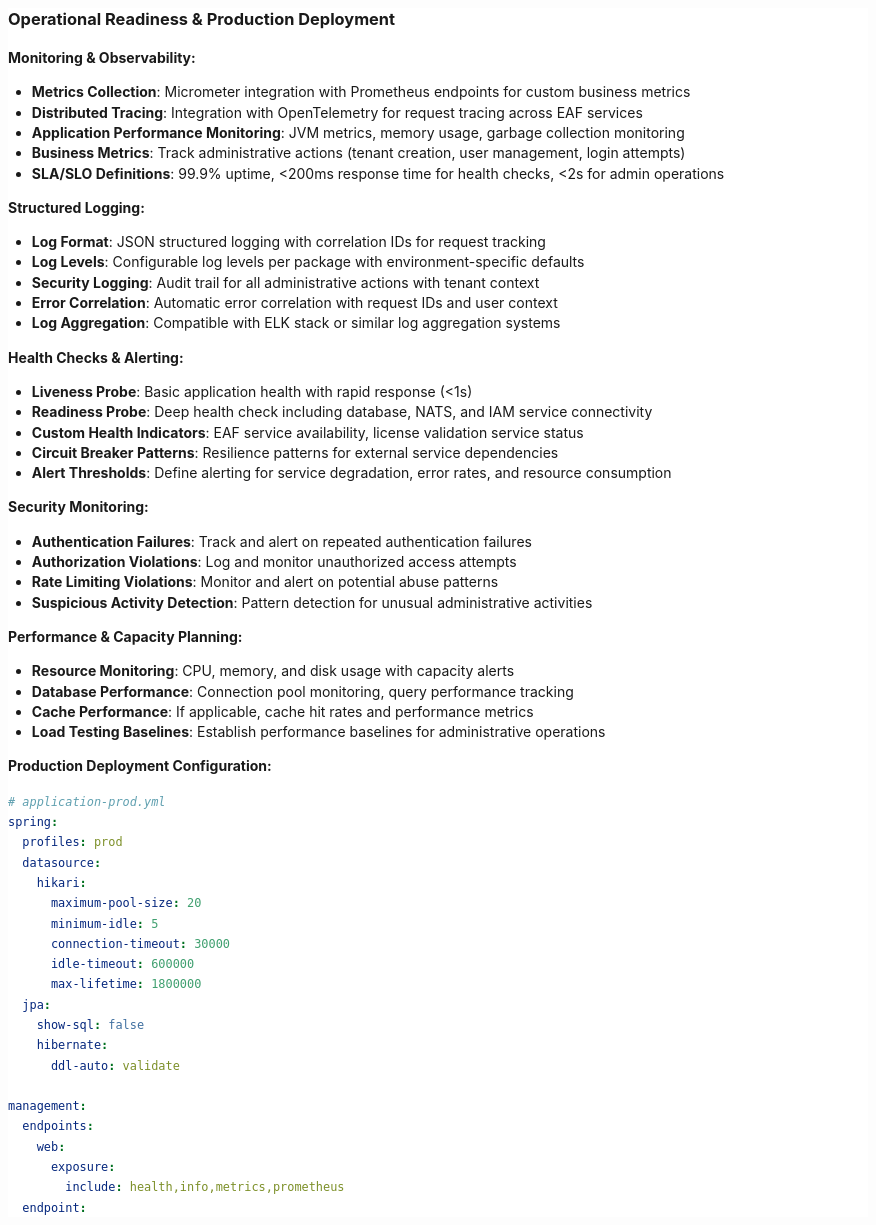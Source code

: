 ### Operational Readiness & Production Deployment

**Monitoring & Observability:**

- **Metrics Collection**: Micrometer integration with Prometheus endpoints for custom business metrics
- **Distributed Tracing**: Integration with OpenTelemetry for request tracing across EAF services
- **Application Performance Monitoring**: JVM metrics, memory usage, garbage collection monitoring
- **Business Metrics**: Track administrative actions (tenant creation, user management, login attempts)
- **SLA/SLO Definitions**: 99.9% uptime, <200ms response time for health checks, <2s for admin operations

**Structured Logging:**

- **Log Format**: JSON structured logging with correlation IDs for request tracking
- **Log Levels**: Configurable log levels per package with environment-specific defaults
- **Security Logging**: Audit trail for all administrative actions with tenant context
- **Error Correlation**: Automatic error correlation with request IDs and user context
- **Log Aggregation**: Compatible with ELK stack or similar log aggregation systems

**Health Checks & Alerting:**

- **Liveness Probe**: Basic application health with rapid response (<1s)
- **Readiness Probe**: Deep health check including database, NATS, and IAM service connectivity
- **Custom Health Indicators**: EAF service availability, license validation service status
- **Circuit Breaker Patterns**: Resilience patterns for external service dependencies
- **Alert Thresholds**: Define alerting for service degradation, error rates, and resource consumption

**Security Monitoring:**

- **Authentication Failures**: Track and alert on repeated authentication failures
- **Authorization Violations**: Log and monitor unauthorized access attempts
- **Rate Limiting Violations**: Monitor and alert on potential abuse patterns
- **Suspicious Activity Detection**: Pattern detection for unusual administrative activities

**Performance & Capacity Planning:**

- **Resource Monitoring**: CPU, memory, and disk usage with capacity alerts
- **Database Performance**: Connection pool monitoring, query performance tracking
- **Cache Performance**: If applicable, cache hit rates and performance metrics
- **Load Testing Baselines**: Establish performance baselines for administrative operations

**Production Deployment Configuration:**

```yaml
# application-prod.yml
spring:
  profiles: prod
  datasource:
    hikari:
      maximum-pool-size: 20
      minimum-idle: 5
      connection-timeout: 30000
      idle-timeout: 600000
      max-lifetime: 1800000
  jpa:
    show-sql: false
    hibernate:
      ddl-auto: validate

management:
  endpoints:
    web:
      exposure:
        include: health,info,metrics,prometheus
  endpoint:
```